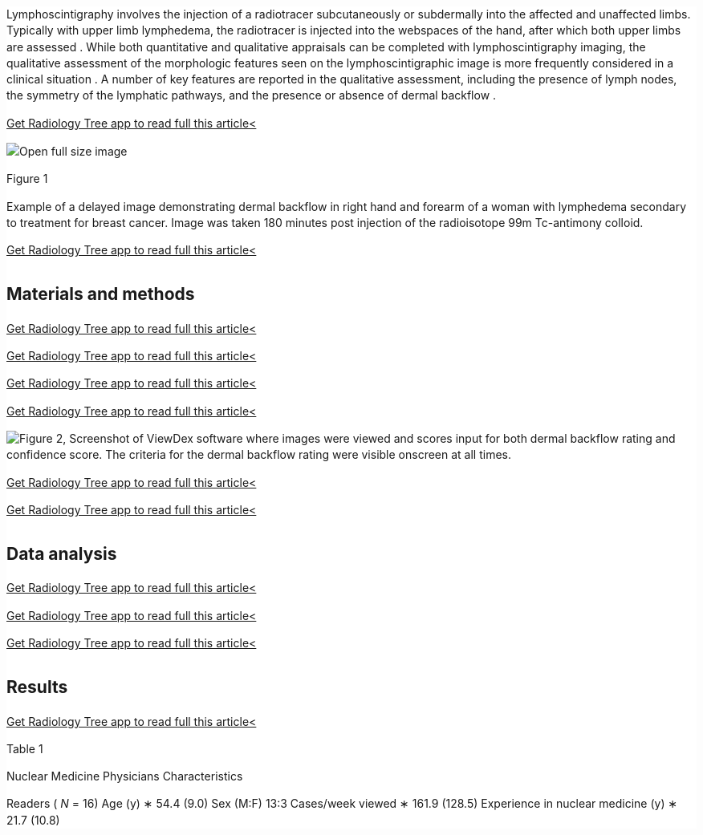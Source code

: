Lymphoscintigraphy involves the injection of a radiotracer subcutaneously or subdermally into the affected and unaffected limbs. Typically with upper limb lymphedema, the radiotracer is injected into the webspaces of the hand, after which both upper limbs are assessed . While both quantitative and qualitative appraisals can be completed with lymphoscintigraphy imaging, the qualitative assessment of the morphologic features seen on the lymphoscintigraphic image is more frequently considered in a clinical situation . A number of key features are reported in the qualitative assessment, including the presence of lymph nodes, the symmetry of the lymphatic pathways, and the presence or absence of dermal backflow .

[Get Radiology Tree app to read full this article<](https://clinicalpub.com/app)

![](https://d1niluoi1dd30v.cloudfront.net/10766332/S1076633213X00054/S1076633213001074/gr1.jpg?Signature=RlCqvWJCvqDDTHyom%7EHXIYUbEkjKd2grQWumlYT%7E-iOQAYxR9wDelsM4ao14NlbCIUYk84Tuo2QlWo4J9Q3V12%7Eiv3Ks9giaEqkPpWNOjLcx1NIOviDmvhJ1u8qsFL%7Eh1F9H2ptNhl3QA23xuyYxLMLl7ksVCLasulPbYhEdCcE_&Expires=1669575763&Key-Pair-Id=APKAICLNFGBCWWYGVIZQ)Open full size image

Figure 1


Example of a delayed image demonstrating dermal backflow in right hand and forearm of a woman with lymphedema secondary to treatment for breast cancer. Image was taken 180 minutes post injection of the radioisotope  99m  Tc-antimony colloid.


[Get Radiology Tree app to read full this article<](https://clinicalpub.com/app)

## Materials and methods

[Get Radiology Tree app to read full this article<](https://clinicalpub.com/app)

[Get Radiology Tree app to read full this article<](https://clinicalpub.com/app)

[Get Radiology Tree app to read full this article<](https://clinicalpub.com/app)

[Get Radiology Tree app to read full this article<](https://clinicalpub.com/app)

![Figure 2, Screenshot of ViewDex software where images were viewed and scores input for both dermal backflow rating and confidence score. The criteria for the dermal backflow rating were visible onscreen at all times.](https://storage.googleapis.com/dl.dentistrykey.com/clinical/ReliabilityofaRadiologicalGradingSystemforDermalBackflowinLymphoscintigraphyImaging/0_1s20S1076633213001074.jpg)

[Get Radiology Tree app to read full this article<](https://clinicalpub.com/app)

[Get Radiology Tree app to read full this article<](https://clinicalpub.com/app)

## Data analysis

[Get Radiology Tree app to read full this article<](https://clinicalpub.com/app)

[Get Radiology Tree app to read full this article<](https://clinicalpub.com/app)

[Get Radiology Tree app to read full this article<](https://clinicalpub.com/app)

## Results

[Get Radiology Tree app to read full this article<](https://clinicalpub.com/app)

Table 1


Nuclear Medicine Physicians Characteristics


Readers ( _N_ = 16) Age (y)  ∗  54.4 (9.0) Sex (M:F) 13:3 Cases/week viewed  ∗  161.9 (128.5) Experience in nuclear medicine (y)  ∗  21.7 (10.8)
